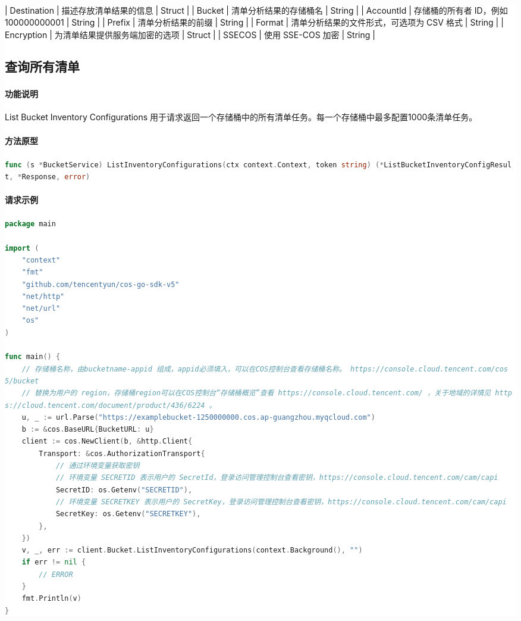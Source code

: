 | Destination               | 描述存放清单结果的信息                                       | Struct   |
| Bucket                    | 清单分析结果的存储桶名                                       | String   |
| AccountId                 | 存储桶的所有者 ID，例如100000000001                          | String   |
| Prefix                    | 清单分析结果的前缀                                           | String   |
| Format                    | 清单分析结果的文件形式，可选项为 CSV 格式                    | String   |
| Encryption                | 为清单结果提供服务端加密的选项                               | Struct   |
| SSECOS                    | 使用 SSE-COS 加密                                            | String   |

## 查询所有清单

#### 功能说明

List Bucket Inventory Configurations 用于请求返回一个存储桶中的所有清单任务。每一个存储桶中最多配置1000条清单任务。

#### 方法原型

```go
func (s *BucketService) ListInventoryConfigurations(ctx context.Context, token string) (*ListBucketInventoryConfigResult, *Response, error)
```

#### 请求示例

[//]: # (.cssg-snippet-list-bucket-inventory)
```go
package main

import (
    "context"
    "fmt"
    "github.com/tencentyun/cos-go-sdk-v5"
    "net/http"
    "net/url"
    "os"
)

func main() {
    // 存储桶名称，由bucketname-appid 组成，appid必须填入，可以在COS控制台查看存储桶名称。 https://console.cloud.tencent.com/cos5/bucket
    // 替换为用户的 region，存储桶region可以在COS控制台“存储桶概览”查看 https://console.cloud.tencent.com/ ，关于地域的详情见 https://cloud.tencent.com/document/product/436/6224 。
    u, _ := url.Parse("https://examplebucket-1250000000.cos.ap-guangzhou.myqcloud.com")
    b := &cos.BaseURL{BucketURL: u}
    client := cos.NewClient(b, &http.Client{
        Transport: &cos.AuthorizationTransport{
            // 通过环境变量获取密钥
            // 环境变量 SECRETID 表示用户的 SecretId，登录访问管理控制台查看密钥，https://console.cloud.tencent.com/cam/capi
            SecretID: os.Getenv("SECRETID"),
            // 环境变量 SECRETKEY 表示用户的 SecretKey，登录访问管理控制台查看密钥，https://console.cloud.tencent.com/cam/capi
            SecretKey: os.Getenv("SECRETKEY"),
        },
    })
    v, _, err := client.Bucket.ListInventoryConfigurations(context.Background(), "")
    if err != nil {
        // ERROR
    }
    fmt.Println(v)
}
```


[//]: # (.cssg-snippet-put-bucket-inventory)
[//]: # (.cssg-snippet-get-bucket-inventory)
[//]: # (.cssg-snippet-delete-bucket-inventory)